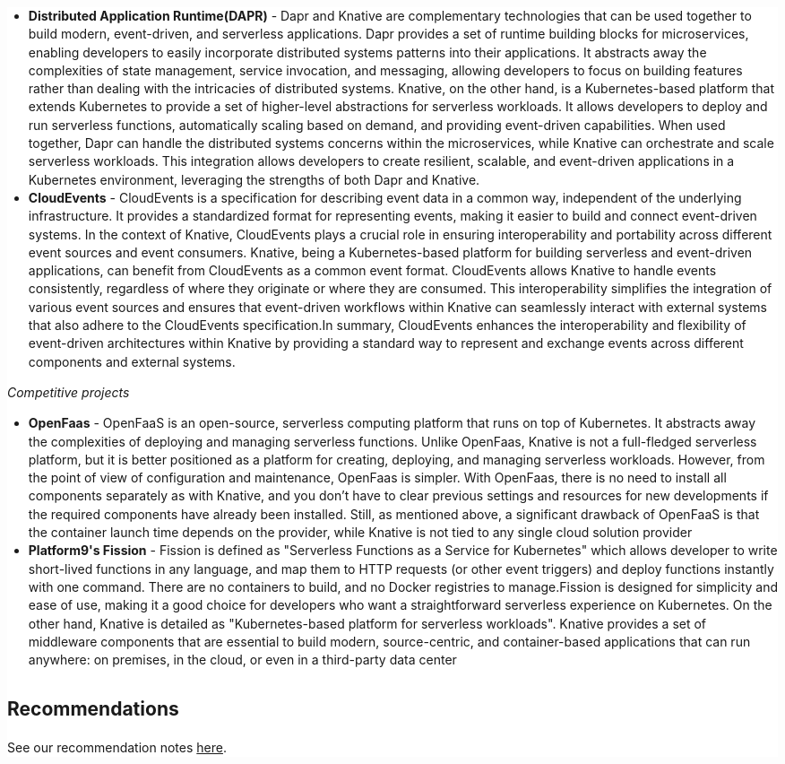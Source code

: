 - **Distributed Application Runtime(DAPR)** - Dapr and Knative are complementary technologies that can be used together to build modern, event-driven, and serverless applications. Dapr provides a set of runtime building blocks for microservices, enabling developers to easily incorporate distributed systems patterns into their applications. It abstracts away the complexities of state management, service invocation, and messaging, allowing developers to focus on building features rather than dealing with the intricacies of distributed systems.
Knative, on the other hand, is a Kubernetes-based platform that extends Kubernetes to provide a set of higher-level abstractions for serverless workloads. It allows developers to deploy and run serverless functions, automatically scaling based on demand, and providing event-driven capabilities.
When used together, Dapr can handle the distributed systems concerns within the microservices, while Knative can orchestrate and scale serverless workloads. This integration allows developers to create resilient, scalable, and event-driven applications in a Kubernetes environment, leveraging the strengths of both Dapr and Knative.
- **CloudEvents** -  CloudEvents is a specification for describing event data in a common way, independent of the underlying infrastructure. It provides a standardized format for representing events, making it easier to build and connect event-driven systems. In the context of Knative, CloudEvents plays a crucial role in ensuring interoperability and portability across different event sources and event consumers.
Knative, being a Kubernetes-based platform for building serverless and event-driven applications, can benefit from CloudEvents as a common event format. CloudEvents allows Knative to handle events consistently, regardless of where they originate or where they are consumed. This interoperability simplifies the integration of various event sources and ensures that event-driven workflows within Knative can seamlessly interact with external systems that also adhere to the CloudEvents specification.In summary, CloudEvents enhances the interoperability and flexibility of event-driven architectures within Knative by providing a standard way to represent and exchange events across different components and external systems.

*Competitive projects*

- **OpenFaas** - OpenFaaS is an open-source, serverless computing platform that runs on top of Kubernetes. It abstracts away the complexities of deploying and managing serverless functions.
Unlike OpenFaas, Knative is not a full-fledged serverless platform, but it is better positioned as a platform for creating, deploying, and managing serverless workloads. However, from the point of view of configuration and maintenance, OpenFaas is simpler. With OpenFaas, there is no need to install all components separately as with Knative, and you don’t have to clear previous settings and resources for new developments if the required components have already been installed.
Still, as mentioned above, a significant drawback of OpenFaaS is that the container launch time depends on the provider, while Knative is not tied to any single cloud solution provider
- **Platform9's Fission** - Fission is defined as  "Serverless Functions as a Service for Kubernetes" which allows developer to write short-lived functions in any language, and map them to HTTP requests (or other event triggers) and deploy functions instantly with one command. There are no containers to build, and no Docker registries to manage.Fission is designed for simplicity and ease of use, making it a good choice for developers who want a straightforward serverless experience on Kubernetes. On the other hand, Knative is detailed as "Kubernetes-based platform for serverless workloads". Knative provides a set of middleware components that are essential to build modern, source-centric, and container-based applications that can run anywhere: on premises, in the cloud, or even in a third-party data center


## Recommendations

See our recommendation notes [here](recommendations.md). 
